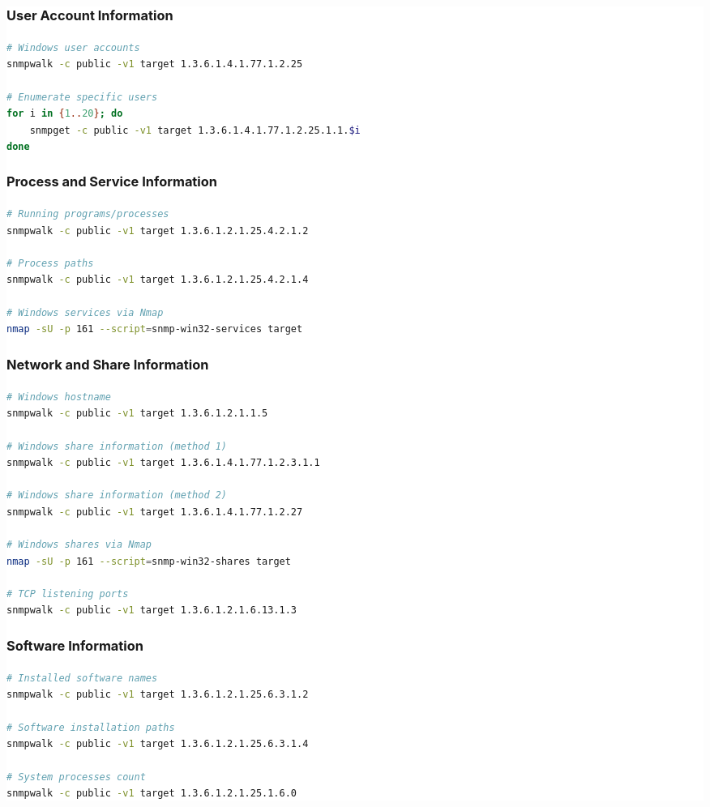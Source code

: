 ### User Account Information
```bash
# Windows user accounts
snmpwalk -c public -v1 target 1.3.6.1.4.1.77.1.2.25

# Enumerate specific users
for i in {1..20}; do 
    snmpget -c public -v1 target 1.3.6.1.4.1.77.1.2.25.1.1.$i
done
```

### Process and Service Information
```bash
# Running programs/processes
snmpwalk -c public -v1 target 1.3.6.1.2.1.25.4.2.1.2

# Process paths
snmpwalk -c public -v1 target 1.3.6.1.2.1.25.4.2.1.4

# Windows services via Nmap
nmap -sU -p 161 --script=snmp-win32-services target
```

### Network and Share Information
```bash
# Windows hostname
snmpwalk -c public -v1 target 1.3.6.1.2.1.1.5

# Windows share information (method 1)
snmpwalk -c public -v1 target 1.3.6.1.4.1.77.1.2.3.1.1

# Windows share information (method 2)
snmpwalk -c public -v1 target 1.3.6.1.4.1.77.1.2.27

# Windows shares via Nmap
nmap -sU -p 161 --script=snmp-win32-shares target

# TCP listening ports
snmpwalk -c public -v1 target 1.3.6.1.2.1.6.13.1.3
```

### Software Information
```bash
# Installed software names
snmpwalk -c public -v1 target 1.3.6.1.2.1.25.6.3.1.2

# Software installation paths
snmpwalk -c public -v1 target 1.3.6.1.2.1.25.6.3.1.4

# System processes count
snmpwalk -c public -v1 target 1.3.6.1.2.1.25.1.6.0
```
